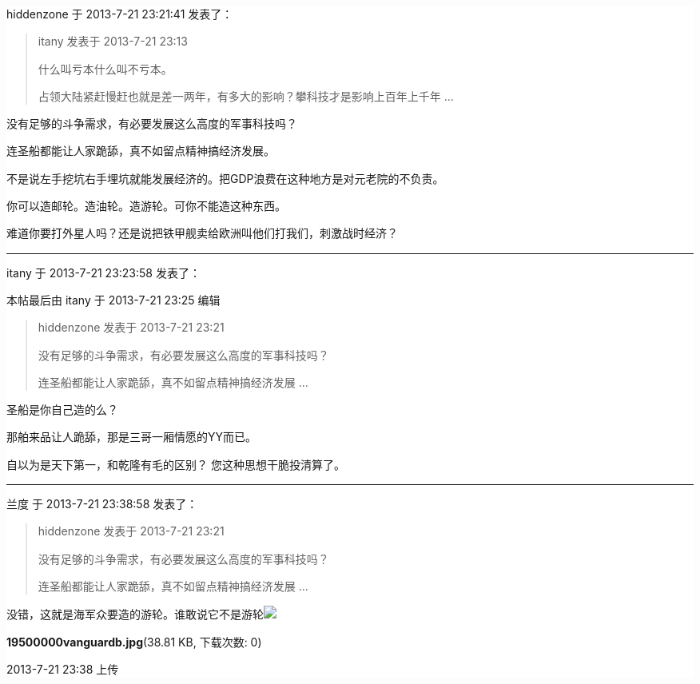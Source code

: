 hiddenzone 于 2013-7-21 23:21:41 发表了：

> itany 发表于 2013-7-21 23:13
> 
> 什么叫亏本什么叫不亏本。
> 
> 占领大陆紧赶慢赶也就是差一两年，有多大的影响？攀科技才是影响上百年上千年 ...



没有足够的斗争需求，有必要发展这么高度的军事科技吗？

连圣船都能让人家跪舔，真不如留点精神搞经济发展。

不是说左手挖坑右手埋坑就能发展经济的。把GDP浪费在这种地方是对元老院的不负责。

你可以造邮轮。造油轮。造游轮。可你不能造这种东西。

难道你要打外星人吗？还是说把铁甲舰卖给欧洲叫他们打我们，刺激战时经济？

---------

itany 于 2013-7-21 23:23:58 发表了：

本帖最后由 itany 于 2013-7-21 23:25 编辑 


> 
> hiddenzone 发表于 2013-7-21 23:21
> 
> 没有足够的斗争需求，有必要发展这么高度的军事科技吗？
> 
> 连圣船都能让人家跪舔，真不如留点精神搞经济发展 ...



圣船是你自己造的么？

那舶来品让人跪舔，那是三哥一厢情愿的YY而已。

自以为是天下第一，和乾隆有毛的区别？ 您这种思想干脆投清算了。

---------

兰度 于 2013-7-21 23:38:58 发表了：

> hiddenzone 发表于 2013-7-21 23:21
> 
> 没有足够的斗争需求，有必要发展这么高度的军事科技吗？
> 
> 连圣船都能让人家跪舔，真不如留点精神搞经济发展 ...



没错，这就是海军众要造的游轮。谁敢说它不是游轮![](https://cdn.jsdelivr.net/gh/lzjluzijie/beichao@main/img/233828bd0h9nn0n9hnxi00.jpg)



**19500000vanguardb.jpg**(38.81 KB, 下载次数: 0)



2013-7-21 23:38 上传
